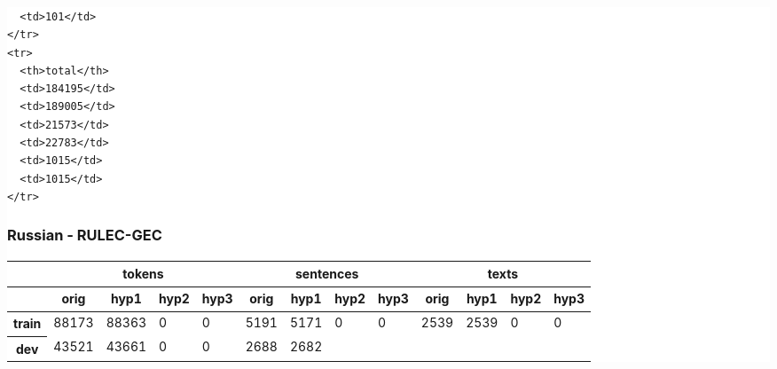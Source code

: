       <td>101</td>
    </tr>
    <tr>
      <th>total</th>
      <td>184195</td>
      <td>189005</td>
      <td>21573</td>
      <td>22783</td>
      <td>1015</td>
      <td>1015</td>
    </tr>
  </tbody>
</table>

### Russian - RULEC-GEC

<table class="dataframe">
  <thead>
    <tr>
      <th></th>
      <th colspan="4" halign="right">tokens</th>
      <th colspan="4" halign="right">sentences</th>
      <th colspan="4" halign="right">texts</th>
    </tr>
    <tr>
      <th></th>
      <th>orig</th>
      <th>hyp1</th>
      <th>hyp2</th>
      <th>hyp3</th>
      <th>orig</th>
      <th>hyp1</th>
      <th>hyp2</th>
      <th>hyp3</th>
      <th>orig</th>
      <th>hyp1</th>
      <th>hyp2</th>
      <th>hyp3</th>
    </tr>
  </thead>
  <tbody>
    <tr>
      <th>train</th>
      <td>88173</td>
      <td>88363</td>
      <td>0</td>
      <td>0</td>
      <td>5191</td>
      <td>5171</td>
      <td>0</td>
      <td>0</td>
      <td>2539</td>
      <td>2539</td>
      <td>0</td>
      <td>0</td>
    </tr>
    <tr>
      <th>dev</th>
      <td>43521</td>
      <td>43661</td>
      <td>0</td>
      <td>0</td>
      <td>2688</td>
      <td>2682</td>